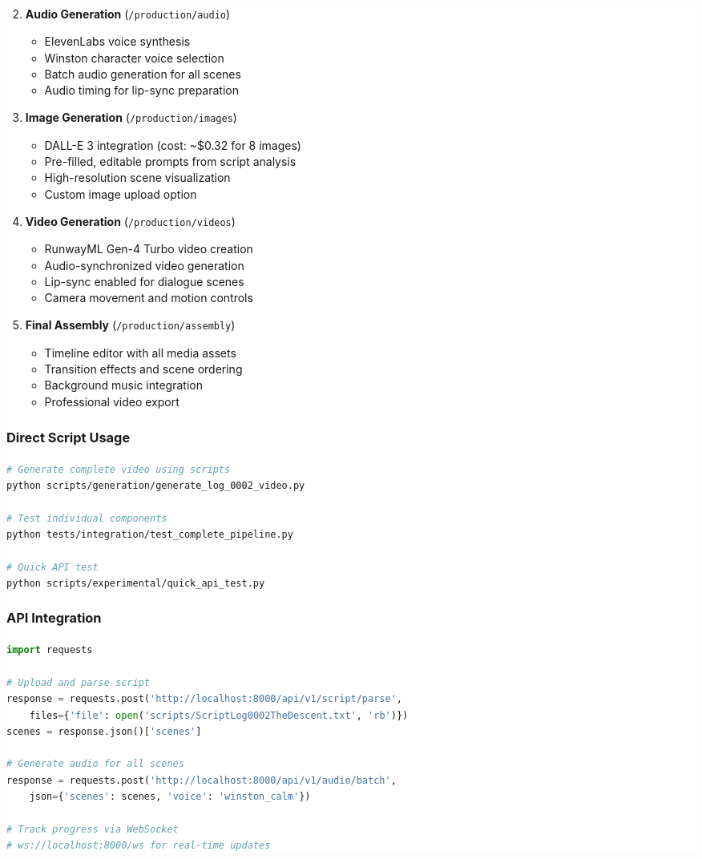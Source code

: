 2. **Audio Generation** (`/production/audio`)
   - ElevenLabs voice synthesis
   - Winston character voice selection
   - Batch audio generation for all scenes
   - Audio timing for lip-sync preparation

3. **Image Generation** (`/production/images`)
   - DALL-E 3 integration (cost: ~$0.32 for 8 images)
   - Pre-filled, editable prompts from script analysis
   - High-resolution scene visualization
   - Custom image upload option

4. **Video Generation** (`/production/videos`)
   - RunwayML Gen-4 Turbo video creation
   - Audio-synchronized video generation
   - Lip-sync enabled for dialogue scenes
   - Camera movement and motion controls

5. **Final Assembly** (`/production/assembly`)
   - Timeline editor with all media assets
   - Transition effects and scene ordering
   - Background music integration
   - Professional video export

### Direct Script Usage
```bash
# Generate complete video using scripts
python scripts/generation/generate_log_0002_video.py

# Test individual components
python tests/integration/test_complete_pipeline.py

# Quick API test
python scripts/experimental/quick_api_test.py
```

### API Integration
```python
import requests

# Upload and parse script
response = requests.post('http://localhost:8000/api/v1/script/parse', 
    files={'file': open('scripts/ScriptLog0002TheDescent.txt', 'rb')})
scenes = response.json()['scenes']

# Generate audio for all scenes
response = requests.post('http://localhost:8000/api/v1/audio/batch',
    json={'scenes': scenes, 'voice': 'winston_calm'})

# Track progress via WebSocket
# ws://localhost:8000/ws for real-time updates
```
